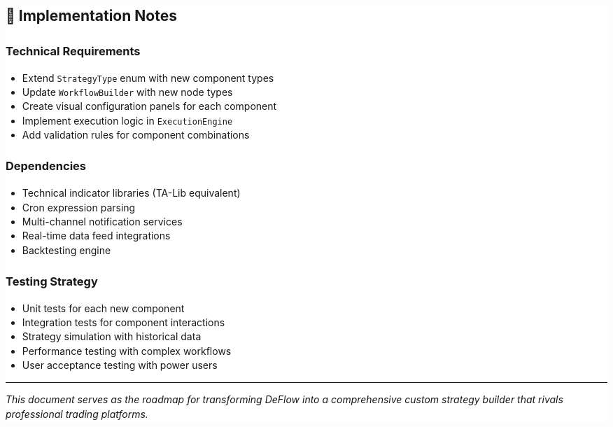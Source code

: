 ## 🚀 Implementation Notes

### Technical Requirements
- Extend `StrategyType` enum with new component types
- Update `WorkflowBuilder` with new node types  
- Create visual configuration panels for each component
- Implement execution logic in `ExecutionEngine`
- Add validation rules for component combinations

### Dependencies
- Technical indicator libraries (TA-Lib equivalent)
- Cron expression parsing
- Multi-channel notification services
- Real-time data feed integrations
- Backtesting engine

### Testing Strategy
- Unit tests for each new component
- Integration tests for component interactions
- Strategy simulation with historical data
- Performance testing with complex workflows
- User acceptance testing with power users

---

*This document serves as the roadmap for transforming DeFlow into a comprehensive custom strategy builder that rivals professional trading platforms.*